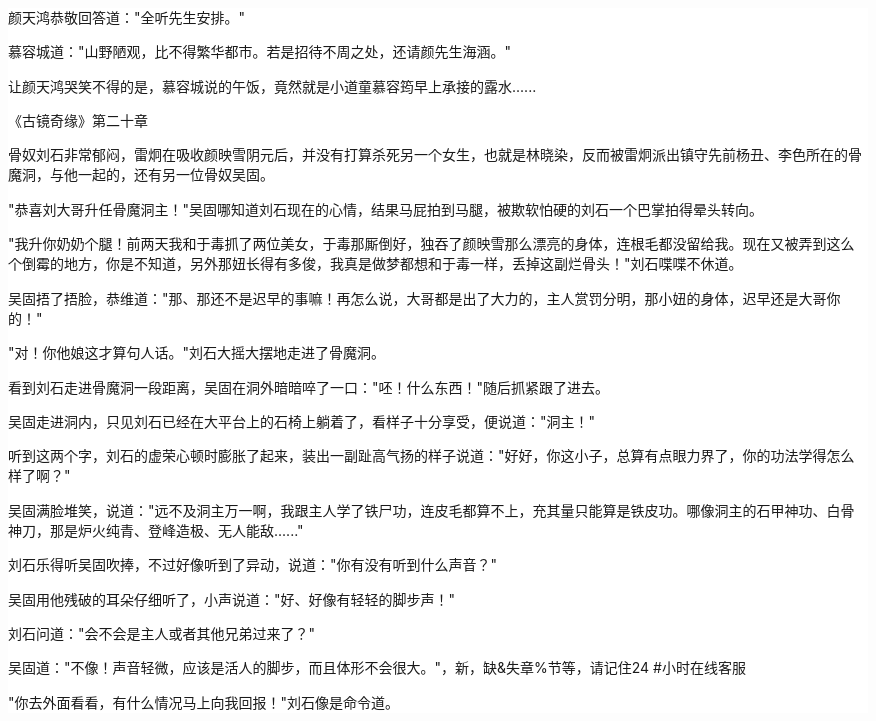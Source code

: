 

颜天鸿恭敬回答道："全听先生安排。"



慕容城道："山野陋观，比不得繁华都市。若是招待不周之处，还请颜先生海涵。"



让颜天鸿哭笑不得的是，慕容城说的午饭，竟然就是小道童慕容筠早上承接的露水......





《古镜奇缘》第二十章



骨奴刘石非常郁闷，雷炯在吸收颜映雪阴元后，并没有打算杀死另一个女生，也就是林晓染，反而被雷炯派出镇守先前杨丑、李色所在的骨魔洞，与他一起的，还有另一位骨奴吴固。



"恭喜刘大哥升任骨魔洞主！"吴固哪知道刘石现在的心情，结果马屁拍到马腿，被欺软怕硬的刘石一个巴掌拍得晕头转向。



"我升你奶奶个腿！前两天我和于毒抓了两位美女，于毒那厮倒好，独吞了颜映雪那么漂亮的身体，连根毛都没留给我。现在又被弄到这么个倒霉的地方，你是不知道，另外那妞长得有多俊，我真是做梦都想和于毒一样，丢掉这副烂骨头！"刘石喋喋不休道。



吴固捂了捂脸，恭维道："那、那还不是迟早的事嘛！再怎么说，大哥都是出了大力的，主人赏罚分明，那小妞的身体，迟早还是大哥你的！"



"对！你他娘这才算句人话。"刘石大摇大摆地走进了骨魔洞。



看到刘石走进骨魔洞一段距离，吴固在洞外暗暗啐了一口："呸！什么东西！"随后抓紧跟了进去。



吴固走进洞内，只见刘石已经在大平台上的石椅上躺着了，看样子十分享受，便说道："洞主！"



听到这两个字，刘石的虚荣心顿时膨胀了起来，装出一副趾高气扬的样子说道："好好，你这小子，总算有点眼力界了，你的功法学得怎么样了啊？"



吴固满脸堆笑，说道："远不及洞主万一啊，我跟主人学了铁尸功，连皮毛都算不上，充其量只能算是铁皮功。哪像洞主的石甲神功、白骨神刀，那是炉火纯青、登峰造极、无人能敌......"



刘石乐得听吴固吹捧，不过好像听到了异动，说道："你有没有听到什么声音？"



吴固用他残破的耳朵仔细听了，小声说道："好、好像有轻轻的脚步声！"



刘石问道："会不会是主人或者其他兄弟过来了？"



吴固道："不像！声音轻微，应该是活人的脚步，而且体形不会很大。"，新，缺&失章%节等，请记住24 #小时在线客服



"你去外面看看，有什么情况马上向我回报！"刘石像是命令道。


